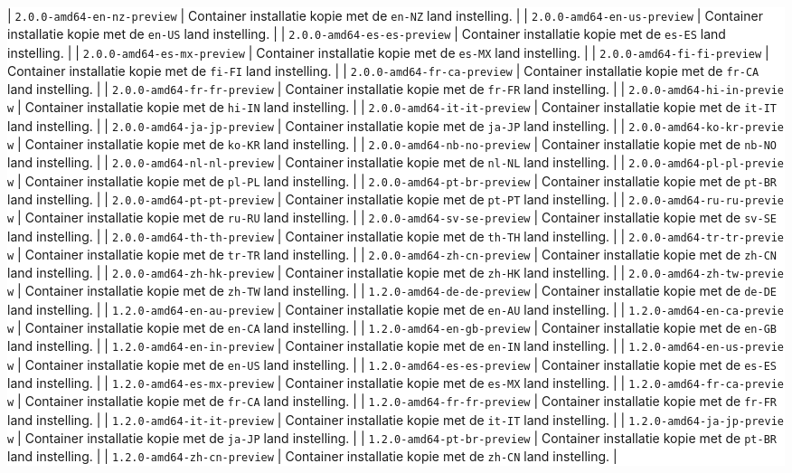 | `2.0.0-amd64-en-nz-preview` | Container installatie kopie met de `en-NZ` land instelling. |
| `2.0.0-amd64-en-us-preview` | Container installatie kopie met de `en-US` land instelling. |
| `2.0.0-amd64-es-es-preview` | Container installatie kopie met de `es-ES` land instelling. |
| `2.0.0-amd64-es-mx-preview` | Container installatie kopie met de `es-MX` land instelling. |
| `2.0.0-amd64-fi-fi-preview` | Container installatie kopie met de `fi-FI` land instelling. |
| `2.0.0-amd64-fr-ca-preview` | Container installatie kopie met de `fr-CA` land instelling. |
| `2.0.0-amd64-fr-fr-preview` | Container installatie kopie met de `fr-FR` land instelling. |
| `2.0.0-amd64-hi-in-preview` | Container installatie kopie met de `hi-IN` land instelling. |
| `2.0.0-amd64-it-it-preview` | Container installatie kopie met de `it-IT` land instelling. |
| `2.0.0-amd64-ja-jp-preview` | Container installatie kopie met de `ja-JP` land instelling. |
| `2.0.0-amd64-ko-kr-preview` | Container installatie kopie met de `ko-KR` land instelling. |
| `2.0.0-amd64-nb-no-preview` | Container installatie kopie met de `nb-NO` land instelling. |
| `2.0.0-amd64-nl-nl-preview` | Container installatie kopie met de `nl-NL` land instelling. |
| `2.0.0-amd64-pl-pl-preview` | Container installatie kopie met de `pl-PL` land instelling. |
| `2.0.0-amd64-pt-br-preview` | Container installatie kopie met de `pt-BR` land instelling. |
| `2.0.0-amd64-pt-pt-preview` | Container installatie kopie met de `pt-PT` land instelling. |
| `2.0.0-amd64-ru-ru-preview` | Container installatie kopie met de `ru-RU` land instelling. |
| `2.0.0-amd64-sv-se-preview` | Container installatie kopie met de `sv-SE` land instelling. |
| `2.0.0-amd64-th-th-preview` | Container installatie kopie met de `th-TH` land instelling. |
| `2.0.0-amd64-tr-tr-preview` | Container installatie kopie met de `tr-TR` land instelling. |
| `2.0.0-amd64-zh-cn-preview` | Container installatie kopie met de `zh-CN` land instelling. |
| `2.0.0-amd64-zh-hk-preview` | Container installatie kopie met de `zh-HK` land instelling. |
| `2.0.0-amd64-zh-tw-preview` | Container installatie kopie met de `zh-TW` land instelling. |
| `1.2.0-amd64-de-de-preview` | Container installatie kopie met de `de-DE` land instelling. |
| `1.2.0-amd64-en-au-preview` | Container installatie kopie met de `en-AU` land instelling. |
| `1.2.0-amd64-en-ca-preview` | Container installatie kopie met de `en-CA` land instelling. |
| `1.2.0-amd64-en-gb-preview` | Container installatie kopie met de `en-GB` land instelling. |
| `1.2.0-amd64-en-in-preview` | Container installatie kopie met de `en-IN` land instelling. |
| `1.2.0-amd64-en-us-preview` | Container installatie kopie met de `en-US` land instelling. |
| `1.2.0-amd64-es-es-preview` | Container installatie kopie met de `es-ES` land instelling. |
| `1.2.0-amd64-es-mx-preview` | Container installatie kopie met de `es-MX` land instelling. |
| `1.2.0-amd64-fr-ca-preview` | Container installatie kopie met de `fr-CA` land instelling. |
| `1.2.0-amd64-fr-fr-preview` | Container installatie kopie met de `fr-FR` land instelling. |
| `1.2.0-amd64-it-it-preview` | Container installatie kopie met de `it-IT` land instelling. |
| `1.2.0-amd64-ja-jp-preview` | Container installatie kopie met de `ja-JP` land instelling. |
| `1.2.0-amd64-pt-br-preview` | Container installatie kopie met de `pt-BR` land instelling. |
| `1.2.0-amd64-zh-cn-preview` | Container installatie kopie met de `zh-CN` land instelling. |